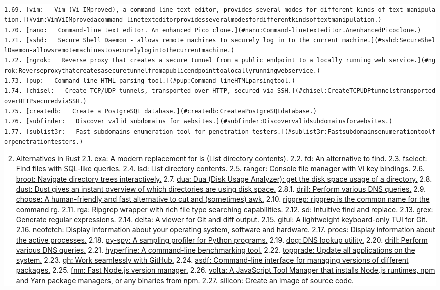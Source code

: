	1.69. [vim:   Vim (Vi IMproved), a command-line text editor, provides several modes for different kinds of text manipulation.](#vim:VimViIMprovedacommand-linetexteditorprovidesseveralmodesfordifferentkindsoftextmanipulation.)
	1.70. [nano:   Command-line text editor. An enhanced Pico clone.](#nano:Command-linetexteditor.AnenhancedPicoclone.)
	1.71. [sshd:   Secure Shell Daemon - allows remote machines to securely log in to the current machine.](#sshd:SecureShellDaemon-allowsremotemachinestosecurelylogintothecurrentmachine.)
	1.72. [ngrok:   Reverse proxy that creates a secure tunnel from a public endpoint to a locally running web service.](#ngrok:Reverseproxythatcreatesasecuretunnelfromapublicendpointtoalocallyrunningwebservice.)
	1.73. [pup:   Command-line HTML parsing tool.](#pup:Command-lineHTMLparsingtool.)
	1.74. [chisel:   Create TCP/UDP tunnels, transported over HTTP, secured via SSH.](#chisel:CreateTCPUDPtunnelstransportedoverHTTPsecuredviaSSH.)
	1.75. [createdb:   Create a PostgreSQL database.](#createdb:CreateaPostgreSQLdatabase.)
	1.76. [subfinder:   Discover valid subdomains for websites.](#subfinder:Discovervalidsubdomainsforwebsites.)
	1.77. [sublist3r:   Fast subdomains enumeration tool for penetration testers.](#sublist3r:Fastsubdomainsenumerationtoolforpenetrationtesters.)
2. [Alternatives in Rust](#AlternativesinRust)
	2.1. [exa:   A modern replacement for ls (List directory contents).](#exa:AmodernreplacementforlsListdirectorycontents.)
	2.2. [fd:   An alternative to find.](#fd:Analternativetofind.)
	2.3. [fselect:   Find files with SQL-like queries.](#fselect:FindfileswithSQL-likequeries.)
	2.4. [lsd:   List directory contents.](#lsd:Listdirectorycontents.)
	2.5. [ranger:   Console file manager with VI key bindings.](#ranger:ConsolefilemanagerwithVIkeybindings.)
	2.6. [broot:   Navigate directory trees interactively.](#broot:Navigatedirectorytreesinteractively.)
	2.7. [dua:   Dua (Disk Usage Analyzer): get the disk space usage of a directory.](#dua:DuaDiskUsageAnalyzer:getthediskspaceusageofadirectory.)
	2.8. [dust:   Dust gives an instant overview of which directories are using disk space.](#dust:Dustgivesaninstantoverviewofwhichdirectoriesareusingdiskspace.)
		2.8.1. [drill: Perform various DNS queries.](#drill:PerformvariousDNSqueries.)
	2.9. [choose:   A human-friendly and fast alternative to cut and (sometimes) awk.](#choose:Ahuman-friendlyandfastalternativetocutandsometimesawk.)
	2.10. [ripgrep:   ripgrep is the common name for the command rg.](#ripgrep:ripgrepisthecommonnameforthecommandrg.)
	2.11. [rga:   Ripgrep wrapper with rich file type searching capabilities.](#rga:Ripgrepwrapperwithrichfiletypesearchingcapabilities.)
	2.12. [sd:   Intuitive find and replace.](#sd:Intuitivefindandreplace.)
	2.13. [grex:   Generate regular expressions.](#grex:Generateregularexpressions.)
	2.14. [delta:   A viewer for Git and diff output.](#delta:AviewerforGitanddiffoutput.)
	2.15. [gitui:   A lightweight keyboard-only TUI for Git.](#gitui:Alightweightkeyboard-onlyTUIforGit.)
	2.16. [neofetch:   Display information about your operating system, software and hardware.](#neofetch:Displayinformationaboutyouroperatingsystemsoftwareandhardware.)
	2.17. [procs:   Display information about the active processes.](#procs:Displayinformationabouttheactiveprocesses.)
	2.18. [py-spy:   A sampling profiler for Python programs.](#py-spy:AsamplingprofilerforPythonprograms.)
	2.19. [dog:   DNS lookup utility.](#dog:DNSlookuputility.)
	2.20. [drill:   Perform various DNS queries.](#drill:PerformvariousDNSqueries.-1)
	2.21. [hyperfine:   A command-line benchmarking tool.](#hyperfine:Acommand-linebenchmarkingtool.)
	2.22. [topgrade:   Update all applications on the system.](#topgrade:Updateallapplicationsonthesystem.)
	2.23. [gh:   Work seamlessly with GitHub.](#gh:WorkseamlesslywithGitHub.)
	2.24. [asdf:   Command-line interface for managing versions of different packages.](#asdf:Command-lineinterfaceformanagingversionsofdifferentpackages.)
	2.25. [fnm:   Fast Node.js version manager.](#fnm:FastNode.jsversionmanager.)
	2.26. [volta:   A JavaScript Tool Manager that installs Node.js runtimes, npm and Yarn package managers, or any binaries from npm.](#volta:AJavaScriptToolManagerthatinstallsNode.jsruntimesnpmandYarnpackagemanagersoranybinariesfromnpm.)
	2.27. [silicon:   Create an image of source code.](#silicon:Createanimageofsourcecode.)